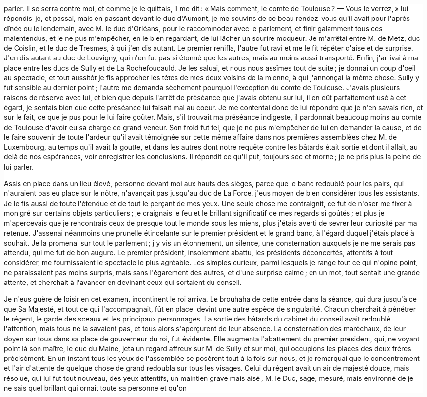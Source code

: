 parler. Il se serra contre moi, et comme je le quittais, il me dit : « Mais
comment, le comte de Toulouse ? — Vous le verrez, » lui répondis-je, et passai,
mais en passant devant le duc d'Aumont, je me souvins de ce beau rendez-vous
qu'il avait pour l'après-dînée ou le lendemain, avec M. le duc d'Orléans, pour
le raccommoder avec le parlement, et finir galamment tous ces malentendus, et
je ne pus m'empêcher, en le bien regardant, de lui lâcher un sourire moqueur.
Je m'arrêtai entre M. de Metz, duc de Coislin, et le duc de Tresmes, à qui
j'en dis autant. Le premier renifla, l'autre fut ravi et me le fit répéter
d'aise et de surprise. J'en dis autant au duc de Louvigny, qui n'en fut pas si
étonné que les autres, mais au moins aussi transporté. Enfin, j'arrivai à ma
place entre les ducs de Sully et de La Rochefoucauld. Je les saluai, et nous
nous assîmes tout de suite ; je donnai un coup d'oeil au spectacle, et tout
aussitôt je fis approcher les têtes de mes deux voisins de la mienne, à qui
j'annonçai la même chose. Sully y fut sensible au dernier point ; l'autre me
demanda sèchement pourquoi l'exception du comte de Toulouse. J'avais plusieurs
raisons de réserve avec lui, et bien que depuis l'arrêt de préséance que
j'avais obtenu sur lui, il en eût parfaitement usé à cet égard, je sentais
bien que cette préséance lui faisait mal au coeur. Je me contentai donc de lui
répondre que je n'en savais rien, et sur le fait, ce que je pus pour le lui
faire goûter. Mais, s'il trouvait ma préséance indigeste, il pardonnait
beaucoup moins au comte de Toulouse d'avoir eu sa charge de grand veneur. Son
froid fut tel, que je ne pus m'empêcher de lui en demander la cause, et de le
faire souvenir de toute l'ardeur qu'il avait témoignée sur cette même affaire
dans nos premières assemblées chez M. de Luxembourg, au temps qu'il avait la
goutte, et dans les autres dont notre requête contre les bâtards était sortie
et dont il allait, au delà de nos espérances, voir enregistrer les
conclusions. Il répondit ce qu'il put, toujours sec et morne ; je ne pris plus
la peine de lui parler.

Assis en place dans un lieu élevé, personne devant moi aux hauts des sièges,
parce que le banc redoublé pour les pairs, qui n'auraient pas eu place sur le
nôtre, n'avançait pas jusqu'au duc de La Force, j'eus moyen de bien considérer
tous les assistants. Je le fis aussi de toute l'étendue et de tout le perçant
de mes yeux. Une seule chose me contraignit, ce fut de n'oser me fixer à mon
gré sur certains objets particuliers ; je craignais le feu et le brillant
significatif de mes regards si goûtés ; et plus je m'apercevais que je
rencontrais ceux de presque tout le monde sous les miens, plus j'étais averti
de sevrer leur curiosité par ma retenue. J'assenai néanmoins une prunelle
étincelante sur le premier président et le grand banc, à l'égard duquel
j'étais placé à souhait. Je la promenai sur tout le parlement ; j'y vis un
étonnement, un silence, une consternation auxquels je ne me serais pas
attendu, qui me fut de bon augure. Le premier président, insolemment abattu,
les présidents déconcertés, attentifs à tout considérer, me fournissaient le
spectacle le plus agréable. Les simples curieux, parmi lesquels je range tout
ce qui n'opine point, ne paraissaient pas moins surpris, mais sans l'égarement
des autres, et d'une surprise calme ; en un mot, tout sentait une grande
attente, et cherchait à l'avancer en devinant ceux qui sortaient du conseil.

Je n'eus guère de loisir en cet examen, incontinent le roi arriva. Le brouhaha
de cette entrée dans la séance, qui dura jusqu'à ce que Sa Majesté, et tout ce
qui l'accompagnait, fût en place, devint une autre espèce de singularité.
Chacun cherchait à pénétrer le régent, le garde des sceaux et les principaux
personnages. La sortie des bâtards du cabinet du conseil avait redoublé
l'attention, mais tous ne la savaient pas, et tous alors s'aperçurent de leur
absence. La consternation des maréchaux, de leur doyen sur tous dans sa place
de gouverneur du roi, fut évidente. Elle augmenta l'abattement du premier
président, qui, ne voyant point là son maître, le duc du Maine, jeta un regard
affreux sur M. de Sully et sur moi, qui occupions les places des deux frères
précisément. En un instant tous les yeux de l'assemblée se posèrent tout à la
fois sur nous, et je remarquai que le concentrement et l'air d'attente de
quelque chose de grand redoubla sur tous les visages. Celui du régent avait un
air de majesté douce, mais résolue, qui lui fut tout nouveau, des yeux
attentifs, un maintien grave mais aisé ; M. le Duc, sage, mesuré, mais
environné de je ne sais quel brillant qui ornait toute sa personne et qu'on
